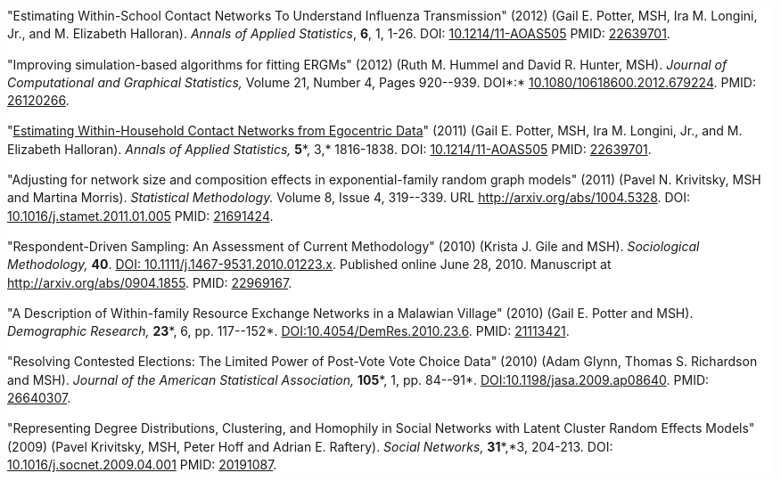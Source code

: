 "Estimating Within-School Contact Networks To Understand Influenza
Transmission" (2012) (Gail E. Potter, MSH, Ira M. Longini, Jr., and M.
Elizabeth Halloran). *Annals of Applied Statistics*, **6**, 1, 1-26.
DOI:
[10.1214/11-AOAS505](https://projecteuclid.org/journals/annals-of-applied-statistics/volume-6/issue-1/Estimating-within-school-contact-networks-to-understand-influenza-transmission/10.1214/11-AOAS505.full)
PMID: [22639701](https://pubmed.ncbi.nlm.nih.gov/22639701/).

"Improving simulation-based algorithms for fitting ERGMs" (2012) (Ruth
M. Hummel and David R. Hunter, MSH). *Journal of Computational and
Graphical Statistics,* Volume 21, Number 4, Pages 920--939. DOI*:*
[10.1080/10618600.2012.679224](https://doi.org/10.1080/10618600.2012.679224).
PMID: [26120266](https://pubmed.ncbi.nlm.nih.gov/26120266/).

"[Estimating Within-Household Contact Networks from Egocentric
Data](http://projecteuclid.org/euclid.aoas/1318514286)" (2011) (Gail E.
Potter, MSH, Ira M. Longini, Jr., and M. Elizabeth Halloran). *Annals of
Applied Statistics,* **5***, 3,* 1816-1838. DOI:
[10.1214/11-AOAS505](https://doi.org/10.1214/11-aoas505) PMID:
[22639701](https://pubmed.ncbi.nlm.nih.gov/22639701/).

"Adjusting for network size and composition effects in
exponential-family random graph models" (2011) (Pavel N. Krivitsky, MSH
and Martina Morris). *Statistical Methodology.* Volume 8, Issue 4,
319--339. URL <http://arxiv.org/abs/1004.5328>. DOI:
[10.1016/j.stamet.2011.01.005](https://doi.org/10.1016/j.stamet.2011.01.005)
PMID: [21691424](https://pubmed.ncbi.nlm.nih.gov/21691424/).

"Respondent-Driven Sampling: An Assessment of Current Methodology"
(2010) (Krista J. Gile and MSH). *Sociological Methodology,* **40**.
[DOI:
10.1111/j.1467-9531.2010.01223.x](http://onlinelibrary.wiley.com/doi/10.1111/j.1467-9531.2010.01223.x/abstract).
Published online June 28, 2010. Manuscript at
<http://arxiv.org/abs/0904.1855>. PMID:
[22969167](https://pubmed.ncbi.nlm.nih.gov/22969167/).

"A Description of Within-family Resource Exchange Networks in a Malawian
Village" (2010) (Gail E. Potter and MSH). *Demographic Research,*
**23***, 6, pp. 117--152*.
[DOI:10.4054/DemRes.2010.23.6](http://www.demographic-research.org/volumes/vol23/6/23-6.pdf).
PMID: [21113421](https://pubmed.ncbi.nlm.nih.gov/21113421/).

"Resolving Contested Elections: The Limited Power of Post-Vote Vote
Choice Data" (2010) (Adam Glynn, Thomas S. Richardson and MSH). *Journal
of the American Statistical Association,* **105***, 1, pp. 84--91*.
[DOI:10.1198/jasa.2009.ap08640](http://amstat.tandfonline.com/doi/abs/10.1198/jasa.2009.ap08640).
PMID: [26640307](https://pubmed.ncbi.nlm.nih.gov/26640307/).

"Representing Degree Distributions, Clustering, and Homophily in Social
Networks with Latent Cluster Random Effects Models" (2009) (Pavel
Krivitsky, MSH, Peter Hoff and Adrian E. Raftery). *Social Networks,*
**31***,*3, 204-213. DOI:
[10.1016/j.socnet.2009.04.001](https://doi.org/10.1016/j.socnet.2009.04.001)
PMID: [20191087](https://pubmed.ncbi.nlm.nih.gov/20191087/).
